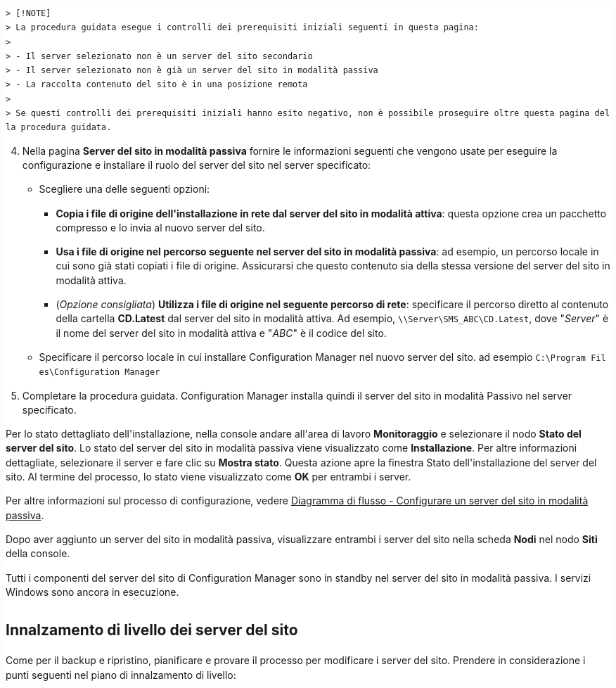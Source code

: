     > [!NOTE]  
    > La procedura guidata esegue i controlli dei prerequisiti iniziali seguenti in questa pagina:
    >
    > - Il server selezionato non è un server del sito secondario
    > - Il server selezionato non è già un server del sito in modalità passiva
    > - La raccolta contenuto del sito è in una posizione remota  
    >  
    > Se questi controlli dei prerequisiti iniziali hanno esito negativo, non è possibile proseguire oltre questa pagina della procedura guidata.  

4. Nella pagina **Server del sito in modalità passiva** fornire le informazioni seguenti che vengono usate per eseguire la configurazione e installare il ruolo del server del sito nel server specificato:

     - Scegliere una delle seguenti opzioni:  

         - **Copia i file di origine dell'installazione in rete dal server del sito in modalità attiva**: questa opzione crea un pacchetto compresso e lo invia al nuovo server del sito.  

         - **Usa i file di origine nel percorso seguente nel server del sito in modalità passiva**: ad esempio, un percorso locale in cui sono già stati copiati i file di origine. Assicurarsi che questo contenuto sia della stessa versione del server del sito in modalità attiva.  

         - (*Opzione consigliata*) **Utilizza i file di origine nel seguente percorso di rete**: specificare il percorso diretto al contenuto della cartella **CD.Latest** dal server del sito in modalità attiva. Ad esempio, `\\Server\SMS_ABC\CD.Latest`, dove "*Server*" è il nome del server del sito in modalità attiva e "*ABC*" è il codice del sito.  

     - Specificare il percorso locale in cui installare Configuration Manager nel nuovo server del sito. ad esempio `C:\Program Files\Configuration Manager`  

5. Completare la procedura guidata. Configuration Manager installa quindi il server del sito in modalità Passivo nel server specificato.

Per lo stato dettagliato dell'installazione, nella console andare all'area di lavoro **Monitoraggio** e selezionare il nodo **Stato del server del sito**. Lo stato del server del sito in modalità passiva viene visualizzato come **Installazione**. Per altre informazioni dettagliate, selezionare il server e fare clic su **Mostra stato**. Questa azione apre la finestra Stato dell'installazione del server del sito. Al termine del processo, lo stato viene visualizzato come **OK** per entrambi i server.

Per altre informazioni sul processo di configurazione, vedere [Diagramma di flusso - Configurare un server del sito in modalità passiva](passive-site-server-flowchart.md).

Dopo aver aggiunto un server del sito in modalità passiva, visualizzare entrambi i server del sito nella scheda **Nodi** nel nodo **Siti** della console.

Tutti i componenti del server del sito di Configuration Manager sono in standby nel server del sito in modalità passiva. I servizi Windows sono ancora in esecuzione.

## <a name="site-server-promotion"></a>Innalzamento di livello dei server del sito  

Come per il backup e ripristino, pianificare e provare il processo per modificare i server del sito. Prendere in considerazione i punti seguenti nel piano di innalzamento di livello:  
